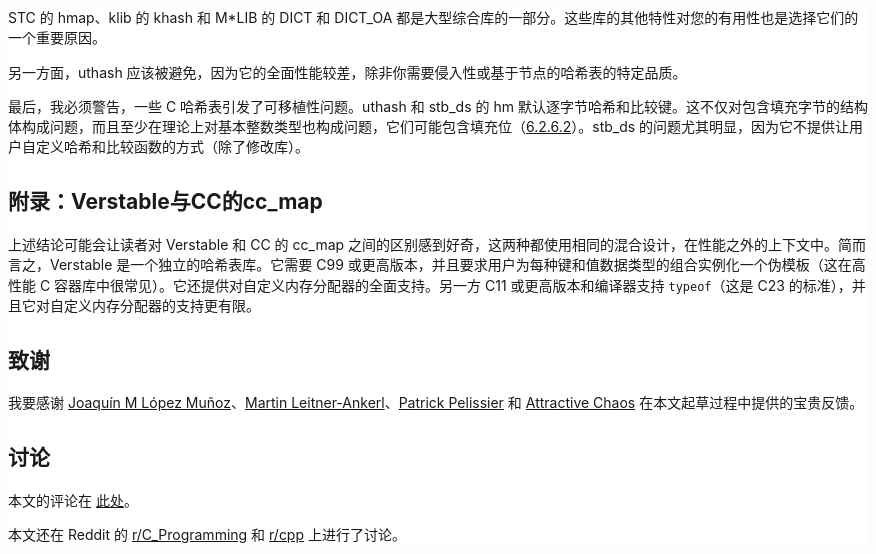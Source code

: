 STC 的 hmap、klib 的 khash 和 M*LIB 的 DICT 和 DICT_OA 都是大型综合库的一部分。这些库的其他特性对您的有用性也是选择它们的一个重要原因。

另一方面，uthash 应该被避免，因为它的全面性能较差，除非你需要侵入性或基于节点的哈希表的特定品质。

最后，我必须警告，一些 C 哈希表引发了可移植性问题。uthash 和 stb_ds 的 hm 默认逐字节哈希和比较键。这不仅对包含填充字节的结构体构成问题，而且至少在理论上对基本整数类型也构成问题，它们可能包含填充位（[6.2.6.2](https://www.open-std.org/jtc1/sc22/wg14/www/docs/n3096.pdf)）。stb_ds 的问题尤其明显，因为它不提供让用户自定义哈希和比较函数的方式（除了修改库）。

## 附录：Verstable与CC的cc_map

上述结论可能会让读者对 Verstable 和 CC 的 cc_map 之间的区别感到好奇，这两种都使用相同的混合设计，在性能之外的上下文中。简而言之，Verstable 是一个独立的哈希表库。它需要 C99 或更高版本，并且要求用户为每种键和值数据类型的组合实例化一个伪模板（这在高性能 C 容器库中很常见）。它还提供对自定义内存分配器的全面支持。另一方 C11 或更高版本和编译器支持 `typeof`（这是 C23 的标准），并且它对自定义内存分配器的支持更有限。

## 致谢

我要感谢 [Joaquín M López Muñoz](https://github.com/joaquintides)、[Martin Leitner-Ankerl](https://github.com/martinus)、[Patrick Pelissier](https://github.com/P-p-H-d) 和 [Attractive Chaos](https://github.com/attractivechaos) 在本文起草过程中提供的宝贵反馈。

## 讨论

本文的评论在 [此处](https://github.com/JacksonAllan/c_cpp_hash_tables_benchmark/discussions/1)。

本文还在 Reddit 的 [r/C_Programming](https://www.reddit.com/r/C_Programming/comments/1d3i962/an_extensive_benchmark_of_c_and_c_hash_tables/) 和 [r/cpp](https://old.reddit.com/r/cpp/comments/1d418aw/an_extensive_benchmark_of_c_and_c_hash_tables/) 上进行了讨论。
